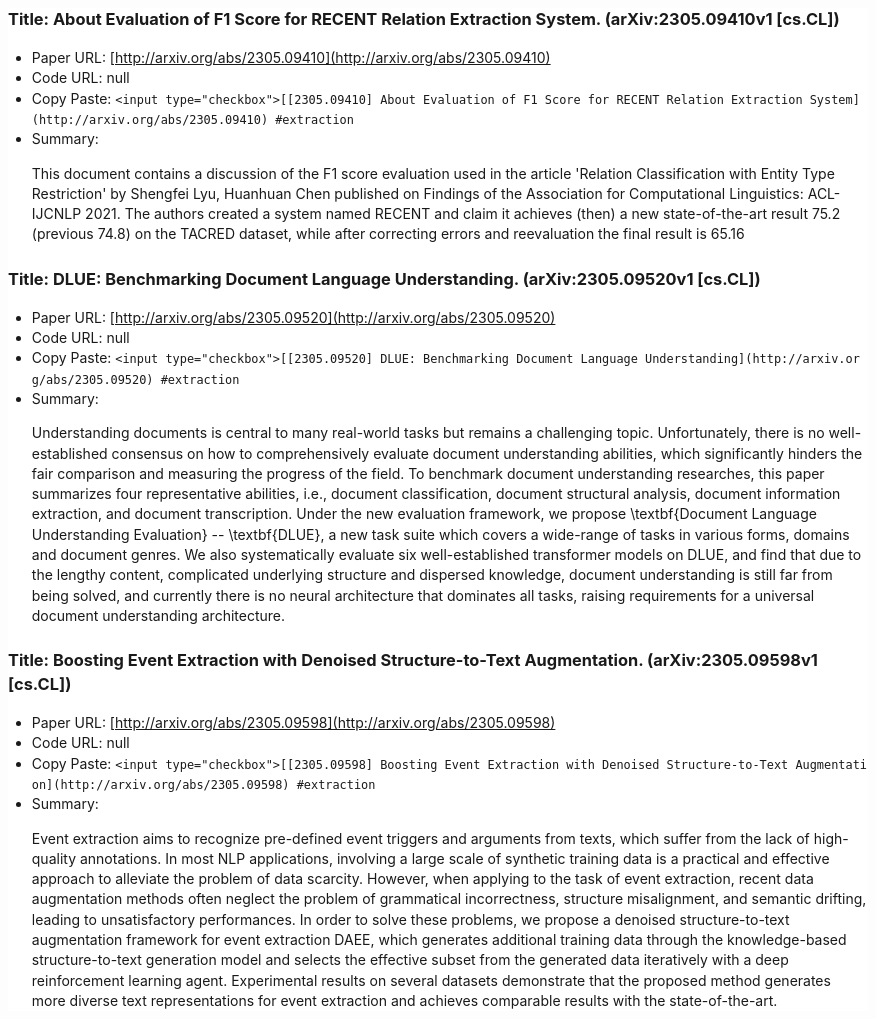 ### Title: About Evaluation of F1 Score for RECENT Relation Extraction System. (arXiv:2305.09410v1 [cs.CL])
* Paper URL: [http://arxiv.org/abs/2305.09410](http://arxiv.org/abs/2305.09410)
* Code URL: null
* Copy Paste: `<input type="checkbox">[[2305.09410] About Evaluation of F1 Score for RECENT Relation Extraction System](http://arxiv.org/abs/2305.09410) #extraction`
* Summary: <p>This document contains a discussion of the F1 score evaluation used in the
article 'Relation Classification with Entity Type Restriction' by Shengfei Lyu,
Huanhuan Chen published on Findings of the Association for Computational
Linguistics: ACL-IJCNLP 2021. The authors created a system named RECENT and
claim it achieves (then) a new state-of-the-art result 75.2 (previous 74.8) on
the TACRED dataset, while after correcting errors and reevaluation the final
result is 65.16
</p>

### Title: DLUE: Benchmarking Document Language Understanding. (arXiv:2305.09520v1 [cs.CL])
* Paper URL: [http://arxiv.org/abs/2305.09520](http://arxiv.org/abs/2305.09520)
* Code URL: null
* Copy Paste: `<input type="checkbox">[[2305.09520] DLUE: Benchmarking Document Language Understanding](http://arxiv.org/abs/2305.09520) #extraction`
* Summary: <p>Understanding documents is central to many real-world tasks but remains a
challenging topic. Unfortunately, there is no well-established consensus on how
to comprehensively evaluate document understanding abilities, which
significantly hinders the fair comparison and measuring the progress of the
field. To benchmark document understanding researches, this paper summarizes
four representative abilities, i.e., document classification, document
structural analysis, document information extraction, and document
transcription. Under the new evaluation framework, we propose \textbf{Document
Language Understanding Evaluation} -- \textbf{DLUE}, a new task suite which
covers a wide-range of tasks in various forms, domains and document genres. We
also systematically evaluate six well-established transformer models on DLUE,
and find that due to the lengthy content, complicated underlying structure and
dispersed knowledge, document understanding is still far from being solved, and
currently there is no neural architecture that dominates all tasks, raising
requirements for a universal document understanding architecture.
</p>

### Title: Boosting Event Extraction with Denoised Structure-to-Text Augmentation. (arXiv:2305.09598v1 [cs.CL])
* Paper URL: [http://arxiv.org/abs/2305.09598](http://arxiv.org/abs/2305.09598)
* Code URL: null
* Copy Paste: `<input type="checkbox">[[2305.09598] Boosting Event Extraction with Denoised Structure-to-Text Augmentation](http://arxiv.org/abs/2305.09598) #extraction`
* Summary: <p>Event extraction aims to recognize pre-defined event triggers and arguments
from texts, which suffer from the lack of high-quality annotations. In most NLP
applications, involving a large scale of synthetic training data is a practical
and effective approach to alleviate the problem of data scarcity. However, when
applying to the task of event extraction, recent data augmentation methods
often neglect the problem of grammatical incorrectness, structure misalignment,
and semantic drifting, leading to unsatisfactory performances. In order to
solve these problems, we propose a denoised structure-to-text augmentation
framework for event extraction DAEE, which generates additional training data
through the knowledge-based structure-to-text generation model and selects the
effective subset from the generated data iteratively with a deep reinforcement
learning agent. Experimental results on several datasets demonstrate that the
proposed method generates more diverse text representations for event
extraction and achieves comparable results with the state-of-the-art.
</p>
